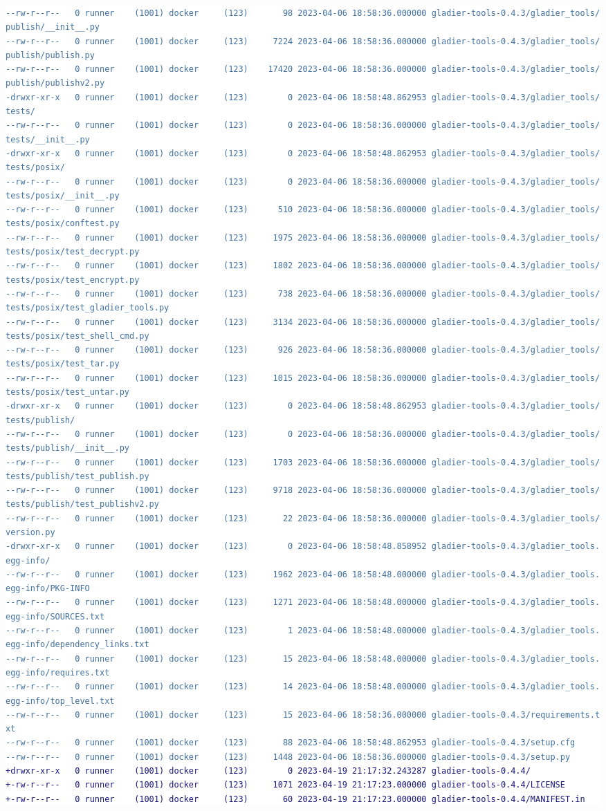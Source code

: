 ```diff
--rw-r--r--   0 runner    (1001) docker     (123)       98 2023-04-06 18:58:36.000000 gladier-tools-0.4.3/gladier_tools/publish/__init__.py
--rw-r--r--   0 runner    (1001) docker     (123)     7224 2023-04-06 18:58:36.000000 gladier-tools-0.4.3/gladier_tools/publish/publish.py
--rw-r--r--   0 runner    (1001) docker     (123)    17420 2023-04-06 18:58:36.000000 gladier-tools-0.4.3/gladier_tools/publish/publishv2.py
-drwxr-xr-x   0 runner    (1001) docker     (123)        0 2023-04-06 18:58:48.862953 gladier-tools-0.4.3/gladier_tools/tests/
--rw-r--r--   0 runner    (1001) docker     (123)        0 2023-04-06 18:58:36.000000 gladier-tools-0.4.3/gladier_tools/tests/__init__.py
-drwxr-xr-x   0 runner    (1001) docker     (123)        0 2023-04-06 18:58:48.862953 gladier-tools-0.4.3/gladier_tools/tests/posix/
--rw-r--r--   0 runner    (1001) docker     (123)        0 2023-04-06 18:58:36.000000 gladier-tools-0.4.3/gladier_tools/tests/posix/__init__.py
--rw-r--r--   0 runner    (1001) docker     (123)      510 2023-04-06 18:58:36.000000 gladier-tools-0.4.3/gladier_tools/tests/posix/conftest.py
--rw-r--r--   0 runner    (1001) docker     (123)     1975 2023-04-06 18:58:36.000000 gladier-tools-0.4.3/gladier_tools/tests/posix/test_decrypt.py
--rw-r--r--   0 runner    (1001) docker     (123)     1802 2023-04-06 18:58:36.000000 gladier-tools-0.4.3/gladier_tools/tests/posix/test_encrypt.py
--rw-r--r--   0 runner    (1001) docker     (123)      738 2023-04-06 18:58:36.000000 gladier-tools-0.4.3/gladier_tools/tests/posix/test_gladier_tools.py
--rw-r--r--   0 runner    (1001) docker     (123)     3134 2023-04-06 18:58:36.000000 gladier-tools-0.4.3/gladier_tools/tests/posix/test_shell_cmd.py
--rw-r--r--   0 runner    (1001) docker     (123)      926 2023-04-06 18:58:36.000000 gladier-tools-0.4.3/gladier_tools/tests/posix/test_tar.py
--rw-r--r--   0 runner    (1001) docker     (123)     1015 2023-04-06 18:58:36.000000 gladier-tools-0.4.3/gladier_tools/tests/posix/test_untar.py
-drwxr-xr-x   0 runner    (1001) docker     (123)        0 2023-04-06 18:58:48.862953 gladier-tools-0.4.3/gladier_tools/tests/publish/
--rw-r--r--   0 runner    (1001) docker     (123)        0 2023-04-06 18:58:36.000000 gladier-tools-0.4.3/gladier_tools/tests/publish/__init__.py
--rw-r--r--   0 runner    (1001) docker     (123)     1703 2023-04-06 18:58:36.000000 gladier-tools-0.4.3/gladier_tools/tests/publish/test_publish.py
--rw-r--r--   0 runner    (1001) docker     (123)     9718 2023-04-06 18:58:36.000000 gladier-tools-0.4.3/gladier_tools/tests/publish/test_publishv2.py
--rw-r--r--   0 runner    (1001) docker     (123)       22 2023-04-06 18:58:36.000000 gladier-tools-0.4.3/gladier_tools/version.py
-drwxr-xr-x   0 runner    (1001) docker     (123)        0 2023-04-06 18:58:48.858952 gladier-tools-0.4.3/gladier_tools.egg-info/
--rw-r--r--   0 runner    (1001) docker     (123)     1962 2023-04-06 18:58:48.000000 gladier-tools-0.4.3/gladier_tools.egg-info/PKG-INFO
--rw-r--r--   0 runner    (1001) docker     (123)     1271 2023-04-06 18:58:48.000000 gladier-tools-0.4.3/gladier_tools.egg-info/SOURCES.txt
--rw-r--r--   0 runner    (1001) docker     (123)        1 2023-04-06 18:58:48.000000 gladier-tools-0.4.3/gladier_tools.egg-info/dependency_links.txt
--rw-r--r--   0 runner    (1001) docker     (123)       15 2023-04-06 18:58:48.000000 gladier-tools-0.4.3/gladier_tools.egg-info/requires.txt
--rw-r--r--   0 runner    (1001) docker     (123)       14 2023-04-06 18:58:48.000000 gladier-tools-0.4.3/gladier_tools.egg-info/top_level.txt
--rw-r--r--   0 runner    (1001) docker     (123)       15 2023-04-06 18:58:36.000000 gladier-tools-0.4.3/requirements.txt
--rw-r--r--   0 runner    (1001) docker     (123)       88 2023-04-06 18:58:48.862953 gladier-tools-0.4.3/setup.cfg
--rw-r--r--   0 runner    (1001) docker     (123)     1448 2023-04-06 18:58:36.000000 gladier-tools-0.4.3/setup.py
+drwxr-xr-x   0 runner    (1001) docker     (123)        0 2023-04-19 21:17:32.243287 gladier-tools-0.4.4/
+-rw-r--r--   0 runner    (1001) docker     (123)     1071 2023-04-19 21:17:23.000000 gladier-tools-0.4.4/LICENSE
+-rw-r--r--   0 runner    (1001) docker     (123)       60 2023-04-19 21:17:23.000000 gladier-tools-0.4.4/MANIFEST.in
```